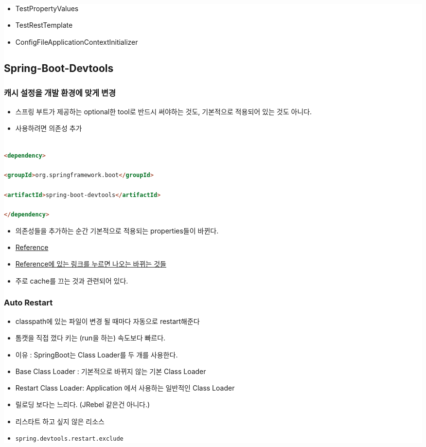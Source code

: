 - TestPropertyValues

- TestRestTemplate

- ConfigFileApplicationContextInitializer

  
  

## Spring-Boot-Devtools

  

### 캐시 설정을 개발 환경에 맞게 변경

- 스프링 부트가 제공하는 optional한 tool로 반드시 써야하는 것도, 기본적으로 적용되어 있는 것도 아니다.

- 사용하려면 의존성 추가

```html

<dependency>

<groupId>org.springframework.boot</groupId>

<artifactId>spring-boot-devtools</artifactId>

</dependency>

```

- 의존성들을 추가하는 순간 기본적으로 적용되는 properties들이 바뀐다.

* [Reference](https://docs.spring.io/spring-boot/docs/current/reference/htmlsingle/#using-boot-devtools-property-defaults)

* [Reference에 있는 링크를 누르면 나오는 바뀌는 것들](https://github.com/spring-projects/spring-boot/blob/master/spring-boot-project/spring-boot-devtools/src/main/java/org/springframework/boot/devtools/env/DevToolsPropertyDefaultsPostProcessor.java)

* 주로 cache를 끄는 것과 관련되어 있다.

  
  

### Auto Restart

- classpath에 있는 파일이 변경 될 때마다 자동으로 restart해준다

- 톰캣을 직접 껐다 키는 (run을 하는) 속도보다 빠르다.

- 이유 : SpringBoot는 Class Loader를 두 개를 사용한다.

* Base Class Loader : 기본적으로 바뀌지 않는 기본 Class Loader

* Restart Class Loader: Application 에서 사용하는 일반적인 Class Loader

- 릴로딩 보다는 느리다. (JRebel 같은건 아니다.)

- 리스타트 하고 싶지 않은 리소스

* `spring.devtools.restart.exclude`
